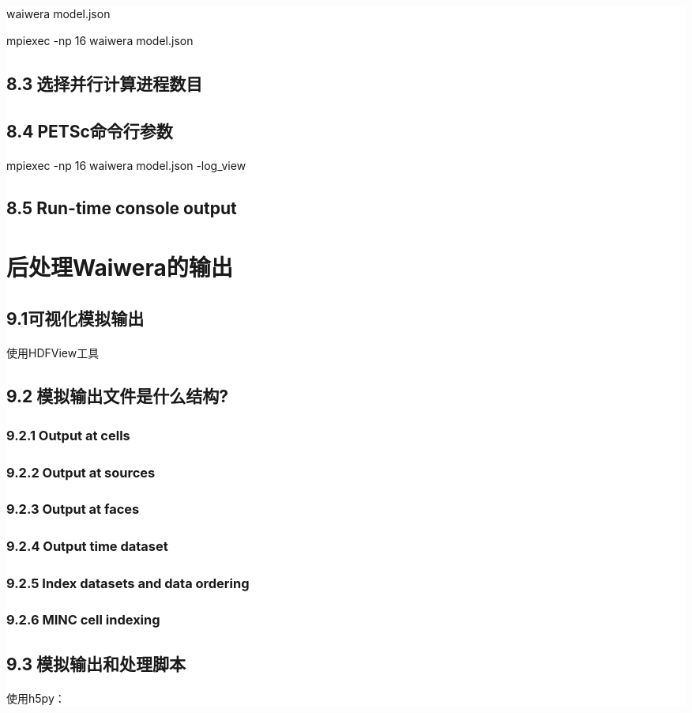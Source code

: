 waiwera model.json

mpiexec -np 16 waiwera model.json

## 8.3 选择并行计算进程数目

## 8.4 PETSc命令行参数

mpiexec -np 16 waiwera model.json -log_view

## 8.5 Run-time console output

# 后处理Waiwera的输出

## 9.1可视化模拟输出

使用HDFView工具

## 9.2 模拟输出文件是什么结构?

### 9.2.1 Output at cells

### 9.2.2 Output at sources

### 9.2.3 Output at faces

### 9.2.4 Output time dataset

### 9.2.5 Index datasets and data ordering

### 9.2.6 MINC cell indexing

## 9.3 模拟输出和处理脚本

使用h5py：
